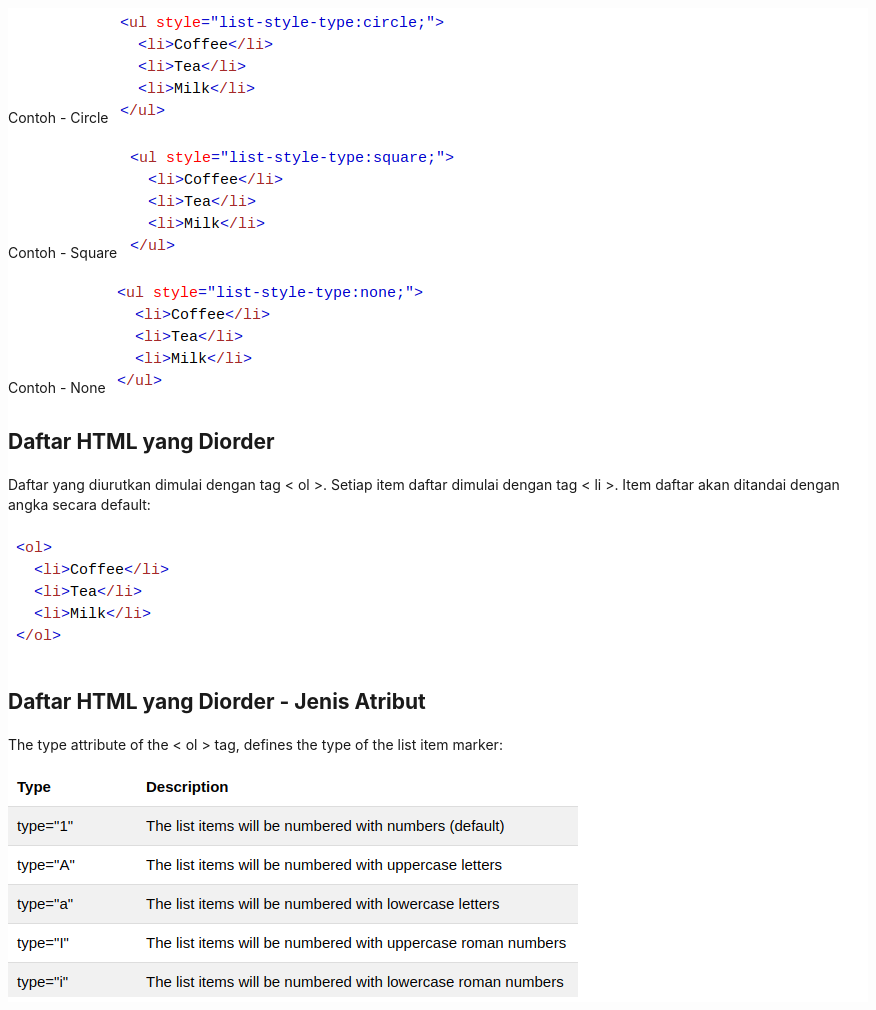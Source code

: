 Contoh - Circle
![image](img/2020-03-24-19-59-05.png)

Contoh - Square
![image](img/2020-03-24-19-59-58.png)

Contoh - None
![image](img/2020-03-24-20-00-31.png)

## Daftar HTML yang Diorder

Daftar yang diurutkan dimulai dengan tag < ol >. Setiap item daftar dimulai dengan tag < li >. Item daftar akan ditandai dengan angka secara default:

![image](img/2020-03-24-20-01-55.png)

## Daftar HTML yang Diorder - Jenis Atribut

The type attribute of the < ol > tag, defines the type of the list item marker:

![image](img/2020-03-24-20-05-31.png)
